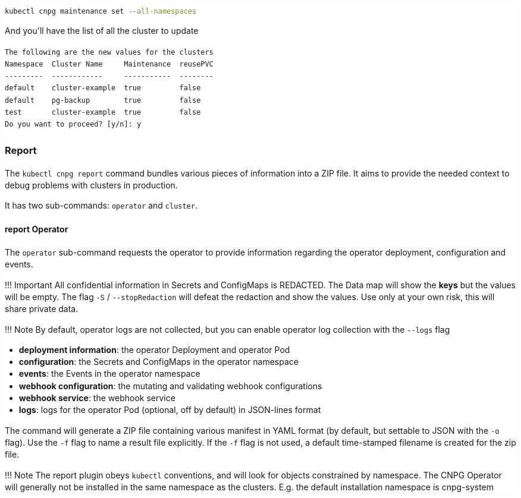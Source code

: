 ```sh
kubectl cnpg maintenance set --all-namespaces
```

And you'll have the list of all the cluster to update

```output
The following are the new values for the clusters
Namespace  Cluster Name     Maintenance  reusePVC
---------  ------------     -----------  --------
default    cluster-example  true         false
default    pg-backup        true         false
test       cluster-example  true         false
Do you want to proceed? [y/n]: y
```

### Report

The `kubectl cnpg report` command bundles various pieces
of information into a ZIP file.
It aims to provide the needed context to debug problems
with clusters in production.

It has two sub-commands: `operator` and `cluster`.

#### report Operator

The `operator` sub-command requests the operator to provide information
regarding the operator deployment, configuration and events.

!!! Important
    All confidential information in Secrets and ConfigMaps is REDACTED.
    The Data map will show the **keys** but the values will be empty.
    The flag `-S` / `--stopRedaction` will defeat the redaction and show the
    values. Use only at your own risk, this will share private data.

!!! Note
    By default, operator logs are not collected, but you can enable operator
    log collection with the `--logs` flag

* **deployment information**: the operator Deployment and operator Pod
* **configuration**: the Secrets and ConfigMaps in the operator namespace
* **events**: the Events in the operator namespace
* **webhook configuration**: the mutating and validating webhook configurations
* **webhook service**: the webhook service
* **logs**: logs for the operator Pod (optional, off by default) in JSON-lines format

The command will generate a ZIP file containing various manifest in YAML format
(by default, but settable to JSON with the `-o` flag).
Use the `-f` flag to name a result file explicitly. If the `-f` flag is not used, a
default time-stamped filename is created for the zip file.

!!! Note
    The report plugin obeys `kubectl` conventions, and will look for objects constrained
    by namespace. The CNPG Operator will generally not be installed in the same
    namespace as the clusters.
    E.g. the default installation namespace is cnpg-system


[^1]: The permissions are cluster scope ClusterRole resources.